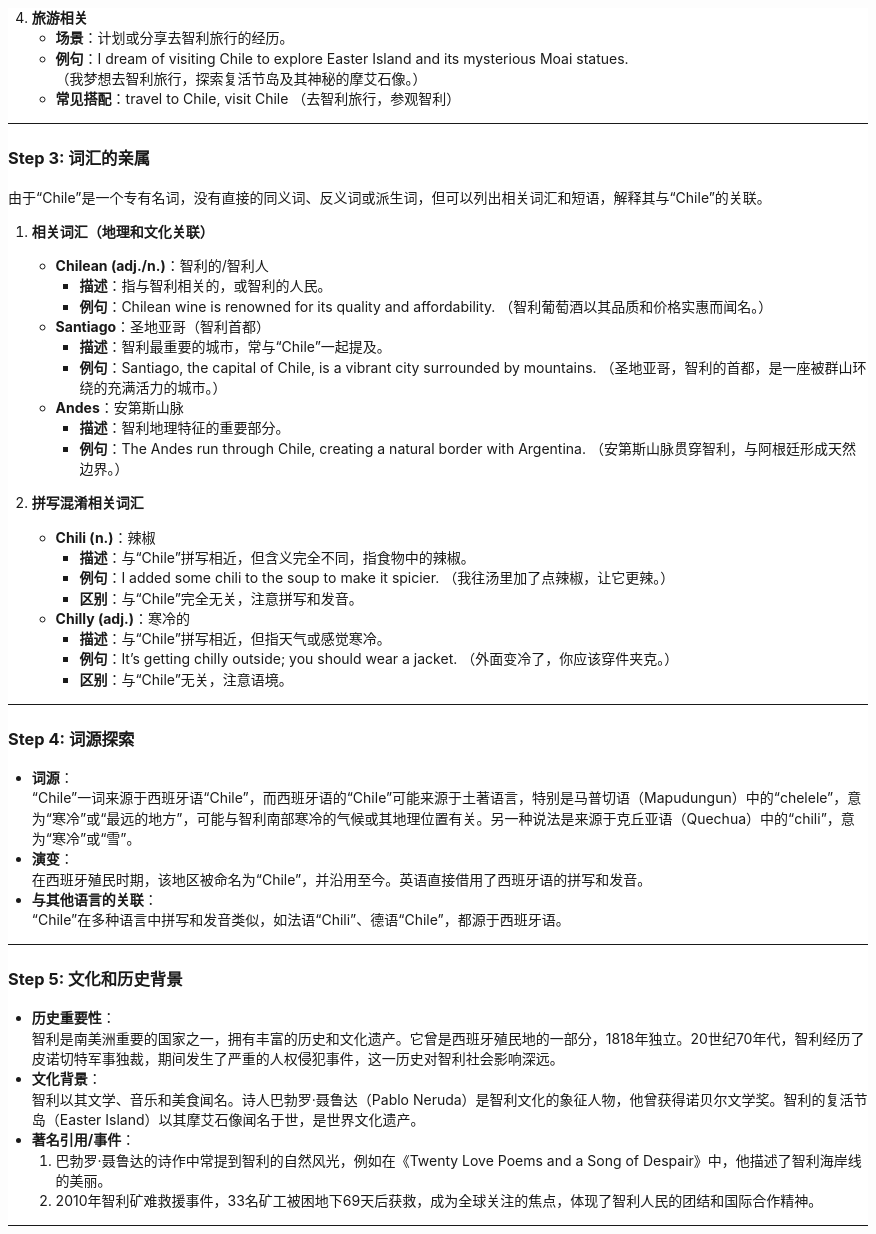 4. **旅游相关**
   - **场景**：计划或分享去智利旅行的经历。
   - **例句**：I dream of visiting Chile to explore Easter Island and its mysterious Moai statues.  
     （我梦想去智利旅行，探索复活节岛及其神秘的摩艾石像。）
   - **常见搭配**：travel to Chile, visit Chile （去智利旅行，参观智利）

---

### Step 3: 词汇的亲属
由于“Chile”是一个专有名词，没有直接的同义词、反义词或派生词，但可以列出相关词汇和短语，解释其与“Chile”的关联。

1. **相关词汇（地理和文化关联）**
   - **Chilean (adj./n.)**：智利的/智利人  
     - **描述**：指与智利相关的，或智利的人民。  
     - **例句**：Chilean wine is renowned for its quality and affordability. （智利葡萄酒以其品质和价格实惠而闻名。）
   - **Santiago**：圣地亚哥（智利首都）  
     - **描述**：智利最重要的城市，常与“Chile”一起提及。  
     - **例句**：Santiago, the capital of Chile, is a vibrant city surrounded by mountains. （圣地亚哥，智利的首都，是一座被群山环绕的充满活力的城市。）
   - **Andes**：安第斯山脉  
     - **描述**：智利地理特征的重要部分。  
     - **例句**：The Andes run through Chile, creating a natural border with Argentina. （安第斯山脉贯穿智利，与阿根廷形成天然边界。）

2. **拼写混淆相关词汇**
   - **Chili (n.)**：辣椒  
     - **描述**：与“Chile”拼写相近，但含义完全不同，指食物中的辣椒。  
     - **例句**：I added some chili to the soup to make it spicier. （我往汤里加了点辣椒，让它更辣。）
     - **区别**：与“Chile”完全无关，注意拼写和发音。
   - **Chilly (adj.)**：寒冷的  
     - **描述**：与“Chile”拼写相近，但指天气或感觉寒冷。  
     - **例句**：It’s getting chilly outside; you should wear a jacket. （外面变冷了，你应该穿件夹克。）
     - **区别**：与“Chile”无关，注意语境。

---

### Step 4: 词源探索
- **词源**：  
  “Chile”一词来源于西班牙语“Chile”，而西班牙语的“Chile”可能来源于土著语言，特别是马普切语（Mapudungun）中的“chelele”，意为“寒冷”或“最远的地方”，可能与智利南部寒冷的气候或其地理位置有关。另一种说法是来源于克丘亚语（Quechua）中的“chili”，意为“寒冷”或“雪”。
- **演变**：  
  在西班牙殖民时期，该地区被命名为“Chile”，并沿用至今。英语直接借用了西班牙语的拼写和发音。
- **与其他语言的关联**：  
  “Chile”在多种语言中拼写和发音类似，如法语“Chili”、德语“Chile”，都源于西班牙语。

---

### Step 5: 文化和历史背景
- **历史重要性**：  
  智利是南美洲重要的国家之一，拥有丰富的历史和文化遗产。它曾是西班牙殖民地的一部分，1818年独立。20世纪70年代，智利经历了皮诺切特军事独裁，期间发生了严重的人权侵犯事件，这一历史对智利社会影响深远。
- **文化背景**：  
  智利以其文学、音乐和美食闻名。诗人巴勃罗·聂鲁达（Pablo Neruda）是智利文化的象征人物，他曾获得诺贝尔文学奖。智利的复活节岛（Easter Island）以其摩艾石像闻名于世，是世界文化遗产。
- **著名引用/事件**：  
  1. 巴勃罗·聂鲁达的诗作中常提到智利的自然风光，例如在《Twenty Love Poems and a Song of Despair》中，他描述了智利海岸线的美丽。
  2. 2010年智利矿难救援事件，33名矿工被困地下69天后获救，成为全球关注的焦点，体现了智利人民的团结和国际合作精神。

---